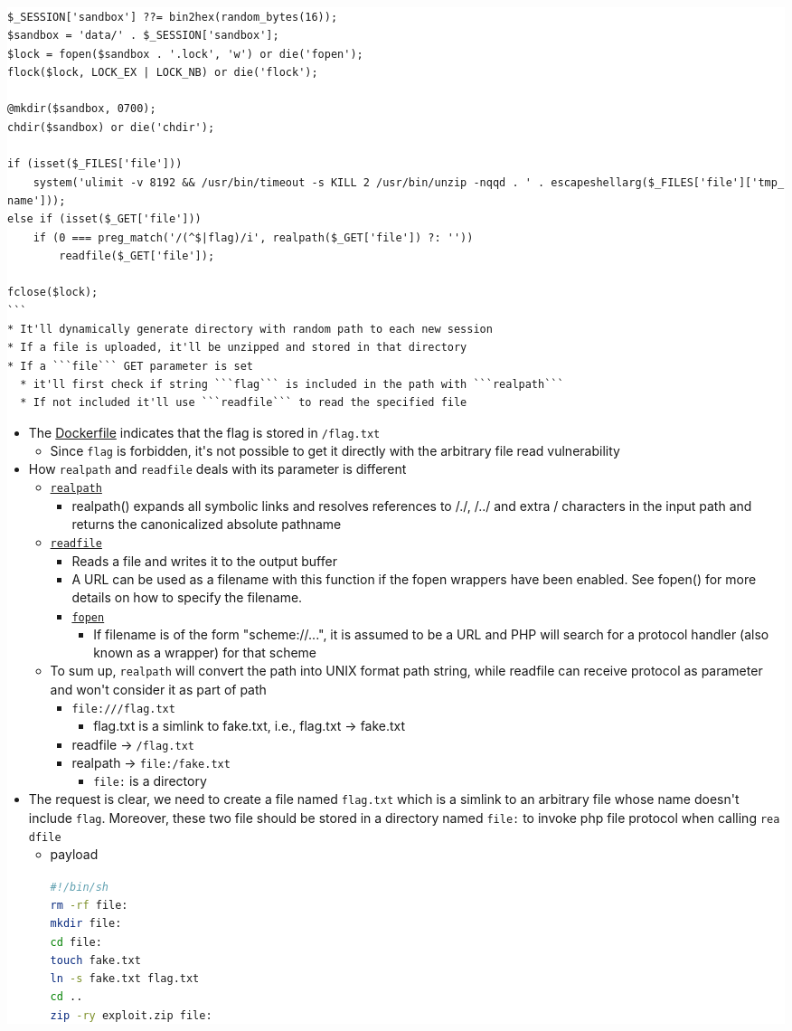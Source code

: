     $_SESSION['sandbox'] ??= bin2hex(random_bytes(16));
    $sandbox = 'data/' . $_SESSION['sandbox'];
    $lock = fopen($sandbox . '.lock', 'w') or die('fopen');
    flock($lock, LOCK_EX | LOCK_NB) or die('flock');

    @mkdir($sandbox, 0700);
    chdir($sandbox) or die('chdir');

    if (isset($_FILES['file']))
        system('ulimit -v 8192 && /usr/bin/timeout -s KILL 2 /usr/bin/unzip -nqqd . ' . escapeshellarg($_FILES['file']['tmp_name']));
    else if (isset($_GET['file']))
        if (0 === preg_match('/(^$|flag)/i', realpath($_GET['file']) ?: ''))
            readfile($_GET['file']);

    fclose($lock);
    ```
    * It'll dynamically generate directory with random path to each new session
    * If a file is uploaded, it'll be unzipped and stored in that directory
    * If a ```file``` GET parameter is set
      * it'll first check if string ```flag``` is included in the path with ```realpath```
      * If not included it'll use ```readfile``` to read the specified file
  * The [Dockerfile](WEB/unzipper/Dockerfile) indicates that the flag is stored in ```/flag.txt```
    * Since ```flag``` is forbidden, it's not possible to get it directly with the arbitrary file read vulnerability
  * How ```realpath``` and ```readfile``` deals with its parameter is different
    * [```realpath```](https://www.php.net/manual/en/function.realpath.php)
      * realpath() expands all symbolic links and resolves references to /./, /../ and extra / characters in the input path and returns the canonicalized absolute pathname
    * [```readfile```](https://www.php.net/manual/en/function.readfile.php)
      * Reads a file and writes it to the output buffer
      * A URL can be used as a filename with this function if the fopen wrappers have been enabled. See fopen() for more details on how to specify the filename.
      * [```fopen```](https://www.php.net/manual/en/function.fopen.php)
        * If filename is of the form "scheme://...", it is assumed to be a URL and PHP will search for a protocol handler (also known as a wrapper) for that scheme
    * To sum up, ```realpath``` will convert the path into UNIX format path string, while readfile can receive protocol as parameter and won't consider it as part of path
      * ```file:///flag.txt```
        * flag.txt is a simlink to fake.txt, i.e., flag.txt -> fake.txt
      * readfile -> ```/flag.txt```
      * realpath -> ```file:/fake.txt```
        * ```file:``` is a directory
  * The request is clear, we need to create a file named ```flag.txt``` which is a simlink to an arbitrary file whose name doesn't include ```flag```. Moreover, these two file should be stored in a directory named ```file:``` to invoke php file protocol when calling ```readfile```
    * payload
      ```sh
      #!/bin/sh
      rm -rf file:
      mkdir file:
      cd file:
      touch fake.txt
      ln -s fake.txt flag.txt
      cd ..
      zip -ry exploit.zip file:
